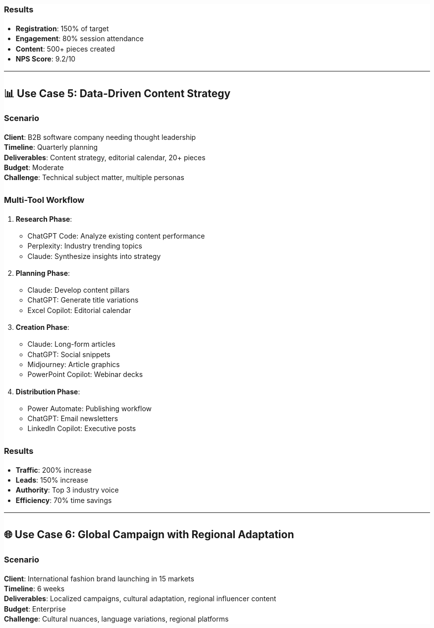### Results
- **Registration**: 150% of target
- **Engagement**: 80% session attendance
- **Content**: 500+ pieces created
- **NPS Score**: 9.2/10

---

## 📊 Use Case 5: Data-Driven Content Strategy

### Scenario
**Client**: B2B software company needing thought leadership  
**Timeline**: Quarterly planning  
**Deliverables**: Content strategy, editorial calendar, 20+ pieces  
**Budget**: Moderate  
**Challenge**: Technical subject matter, multiple personas  

### Multi-Tool Workflow

1. **Research Phase**:
   - ChatGPT Code: Analyze existing content performance
   - Perplexity: Industry trending topics
   - Claude: Synthesize insights into strategy

2. **Planning Phase**:
   - Claude: Develop content pillars
   - ChatGPT: Generate title variations
   - Excel Copilot: Editorial calendar

3. **Creation Phase**:
   - Claude: Long-form articles
   - ChatGPT: Social snippets
   - Midjourney: Article graphics
   - PowerPoint Copilot: Webinar decks

4. **Distribution Phase**:
   - Power Automate: Publishing workflow
   - ChatGPT: Email newsletters
   - LinkedIn Copilot: Executive posts

### Results
- **Traffic**: 200% increase
- **Leads**: 150% increase
- **Authority**: Top 3 industry voice
- **Efficiency**: 70% time savings

---

## 🌐 Use Case 6: Global Campaign with Regional Adaptation

### Scenario
**Client**: International fashion brand launching in 15 markets  
**Timeline**: 6 weeks  
**Deliverables**: Localized campaigns, cultural adaptation, regional influencer content  
**Budget**: Enterprise  
**Challenge**: Cultural nuances, language variations, regional platforms  
